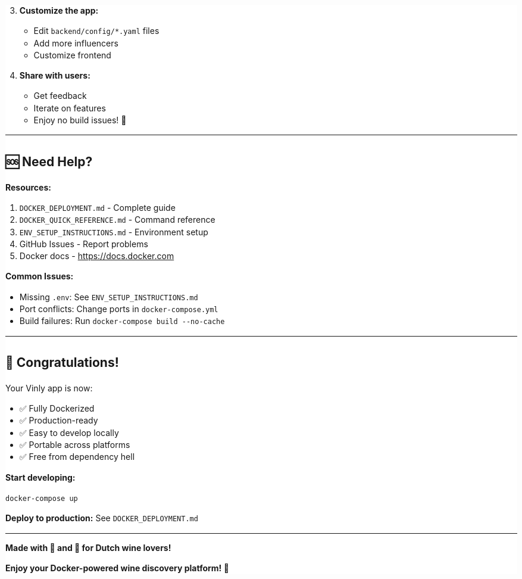 3. **Customize the app:**
   - Edit `backend/config/*.yaml` files
   - Add more influencers
   - Customize frontend

4. **Share with users:**
   - Get feedback
   - Iterate on features
   - Enjoy no build issues! 🎉

---

## 🆘 Need Help?

**Resources:**
1. `DOCKER_DEPLOYMENT.md` - Complete guide
2. `DOCKER_QUICK_REFERENCE.md` - Command reference
3. `ENV_SETUP_INSTRUCTIONS.md` - Environment setup
4. GitHub Issues - Report problems
5. Docker docs - https://docs.docker.com

**Common Issues:**
- Missing `.env`: See `ENV_SETUP_INSTRUCTIONS.md`
- Port conflicts: Change ports in `docker-compose.yml`
- Build failures: Run `docker-compose build --no-cache`

---

## 🎊 Congratulations!

Your Vinly app is now:
- ✅ Fully Dockerized
- ✅ Production-ready
- ✅ Easy to develop locally
- ✅ Portable across platforms
- ✅ Free from dependency hell

**Start developing:**
```bash
docker-compose up
```

**Deploy to production:**
See `DOCKER_DEPLOYMENT.md`

---

**Made with 🍷 and 🐳 for Dutch wine lovers!**

**Enjoy your Docker-powered wine discovery platform! 🎉**

